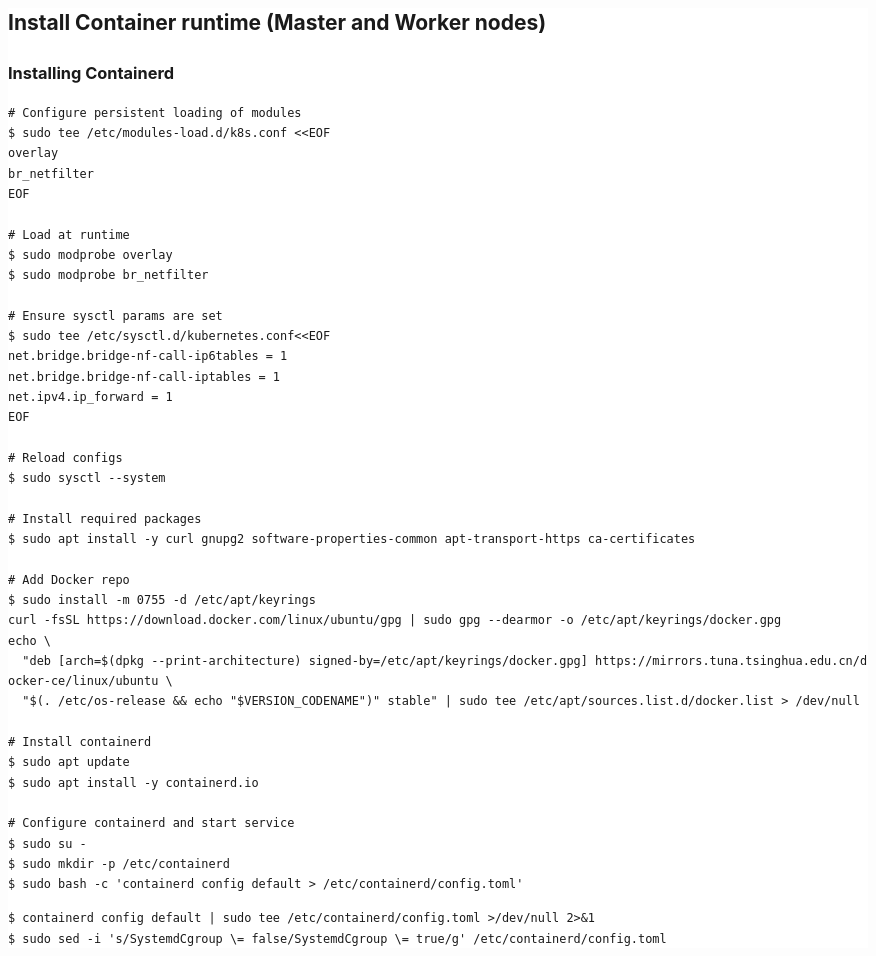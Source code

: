 ## Install Container runtime (Master and Worker nodes)

### Installing Containerd

```text
# Configure persistent loading of modules
$ sudo tee /etc/modules-load.d/k8s.conf <<EOF
overlay
br_netfilter
EOF

# Load at runtime
$ sudo modprobe overlay
$ sudo modprobe br_netfilter

# Ensure sysctl params are set
$ sudo tee /etc/sysctl.d/kubernetes.conf<<EOF
net.bridge.bridge-nf-call-ip6tables = 1
net.bridge.bridge-nf-call-iptables = 1
net.ipv4.ip_forward = 1
EOF

# Reload configs
$ sudo sysctl --system

# Install required packages
$ sudo apt install -y curl gnupg2 software-properties-common apt-transport-https ca-certificates

# Add Docker repo
$ sudo install -m 0755 -d /etc/apt/keyrings
curl -fsSL https://download.docker.com/linux/ubuntu/gpg | sudo gpg --dearmor -o /etc/apt/keyrings/docker.gpg
echo \
  "deb [arch=$(dpkg --print-architecture) signed-by=/etc/apt/keyrings/docker.gpg] https://mirrors.tuna.tsinghua.edu.cn/docker-ce/linux/ubuntu \
  "$(. /etc/os-release && echo "$VERSION_CODENAME")" stable" | sudo tee /etc/apt/sources.list.d/docker.list > /dev/null

# Install containerd
$ sudo apt update
$ sudo apt install -y containerd.io

# Configure containerd and start service
$ sudo su -
$ sudo mkdir -p /etc/containerd
$ sudo bash -c 'containerd config default > /etc/containerd/config.toml'
```

```text
$ containerd config default | sudo tee /etc/containerd/config.toml >/dev/null 2>&1
$ sudo sed -i 's/SystemdCgroup \= false/SystemdCgroup \= true/g' /etc/containerd/config.toml
```
